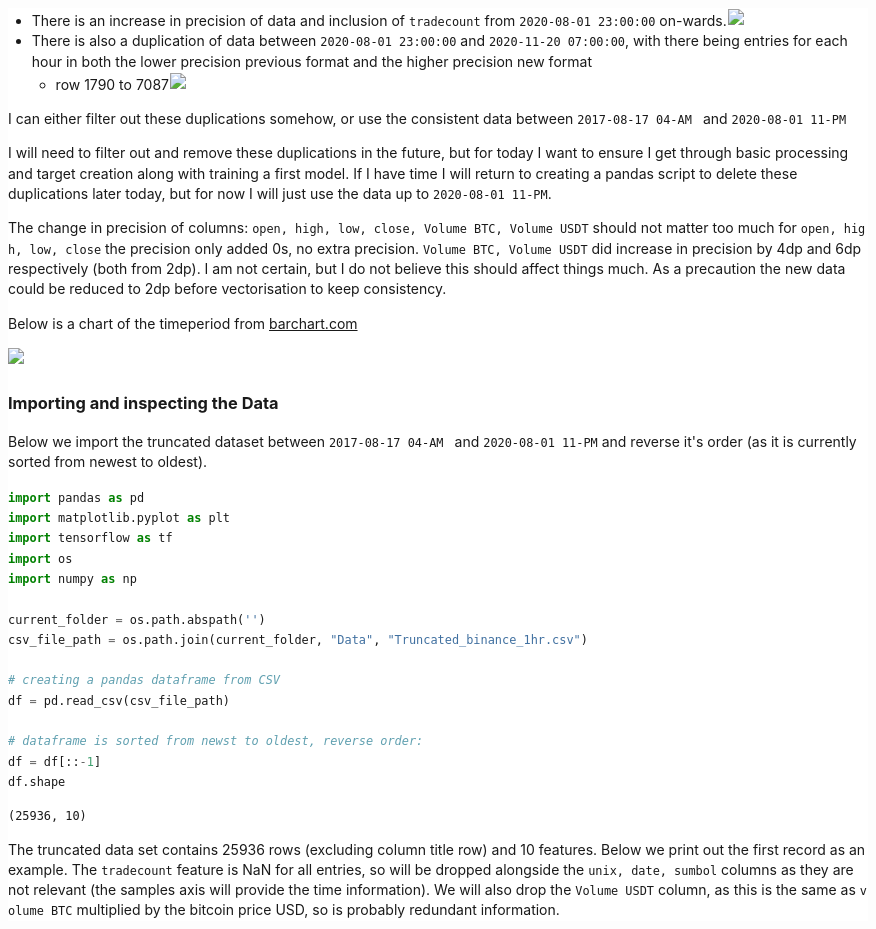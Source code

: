 - There is an increase in precision of data and inclusion of `tradecount` from `2020-08-01 23:00:00` on-wards.<img src="{{site.baseurl}}/img/0-1-change-precision-and-date.png" style="border: 1px solid white;" />
- There is also a duplication of data between `2020-08-01 23:00:00` and `2020-11-20 07:00:00`, with there being entries for each hour in both the lower precision previous format and the higher precision new format
  - row 1790 to 7087<img src="{{site.baseurl}}/img/0-2-end-duplication.png" style="border: 1px solid white;" />

I can either filter out these duplications somehow, or use the consistent data between `2017-08-17 04-AM ` and `2020-08-01 11-PM`

I will need to filter out and remove these duplications in the future, but for today I want to ensure I get through basic processing and target creation along with training a first model. If I have time I will return to creating a pandas script to delete these duplications later today, but for now I will just use the data up to `2020-08-01 11-PM`.

The change in precision of columns: `open, high, low, close, Volume BTC, Volume USDT` should not matter too much for `open, high, low, close` the precision only added 0s, no extra precision.  `Volume BTC, Volume USDT` did increase in precision by 4dp and 6dp respectively (both from 2dp). I am not certain, but I do not believe this should affect things much. As a precaution the new data could be reduced to 2dp before vectorisation to keep consistency.

Below is a chart of the timeperiod from [barchart.com](https://www.barchart.com/crypto/quotes/%5EBTCUSD/interactive-chart)

![]({{site.baseurl}}/img/0-3-barchart.png)

### Importing and inspecting the Data

Below we import the truncated dataset between `2017-08-17 04-AM ` and `2020-08-01 11-PM` and reverse it's order (as it is currently sorted from newest to oldest).


```python
import pandas as pd
import matplotlib.pyplot as plt
import tensorflow as tf
import os
import numpy as np

current_folder = os.path.abspath('')
csv_file_path = os.path.join(current_folder, "Data", "Truncated_binance_1hr.csv")

# creating a pandas dataframe from CSV
df = pd.read_csv(csv_file_path)

# dataframe is sorted from newst to oldest, reverse order:
df = df[::-1]
df.shape
```

`(25936, 10)`

The truncated data set contains 25936 rows (excluding column title row) and 10 features. Below we print out the first record as an example. The `tradecount` feature is NaN for all entries, so will be dropped alongside the `unix, date, sumbol` columns as they are not relevant (the samples axis will provide the time information). We will also drop the `Volume USDT` column, as this is the same as `volume BTC` multiplied by the bitcoin price USD, so is probably redundant information.
